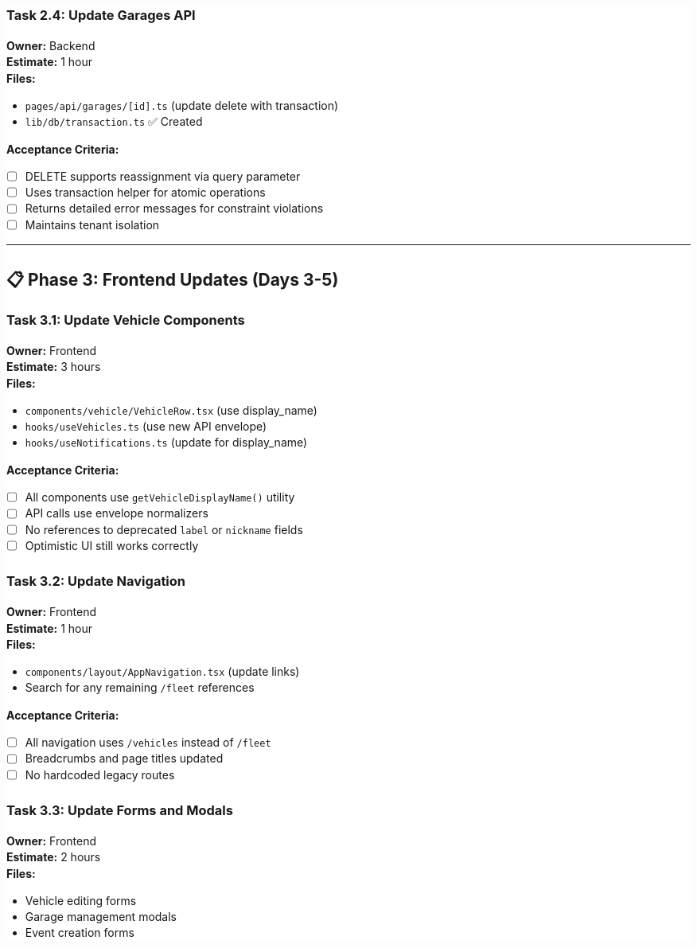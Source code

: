 ### Task 2.4: Update Garages API
**Owner:** Backend  
**Estimate:** 1 hour  
**Files:**
- `pages/api/garages/[id].ts` (update delete with transaction)
- `lib/db/transaction.ts` ✅ Created

**Acceptance Criteria:**
- [ ] DELETE supports reassignment via query parameter
- [ ] Uses transaction helper for atomic operations
- [ ] Returns detailed error messages for constraint violations
- [ ] Maintains tenant isolation

---

## 📋 Phase 3: Frontend Updates (Days 3-5)

### Task 3.1: Update Vehicle Components
**Owner:** Frontend  
**Estimate:** 3 hours  
**Files:**
- `components/vehicle/VehicleRow.tsx` (use display_name)
- `hooks/useVehicles.ts` (use new API envelope)
- `hooks/useNotifications.ts` (update for display_name)

**Acceptance Criteria:**
- [ ] All components use `getVehicleDisplayName()` utility
- [ ] API calls use envelope normalizers
- [ ] No references to deprecated `label` or `nickname` fields
- [ ] Optimistic UI still works correctly

### Task 3.2: Update Navigation
**Owner:** Frontend  
**Estimate:** 1 hour  
**Files:**
- `components/layout/AppNavigation.tsx` (update links)
- Search for any remaining `/fleet` references

**Acceptance Criteria:**
- [ ] All navigation uses `/vehicles` instead of `/fleet`
- [ ] Breadcrumbs and page titles updated
- [ ] No hardcoded legacy routes

### Task 3.3: Update Forms and Modals
**Owner:** Frontend  
**Estimate:** 2 hours  
**Files:**
- Vehicle editing forms
- Garage management modals
- Event creation forms
